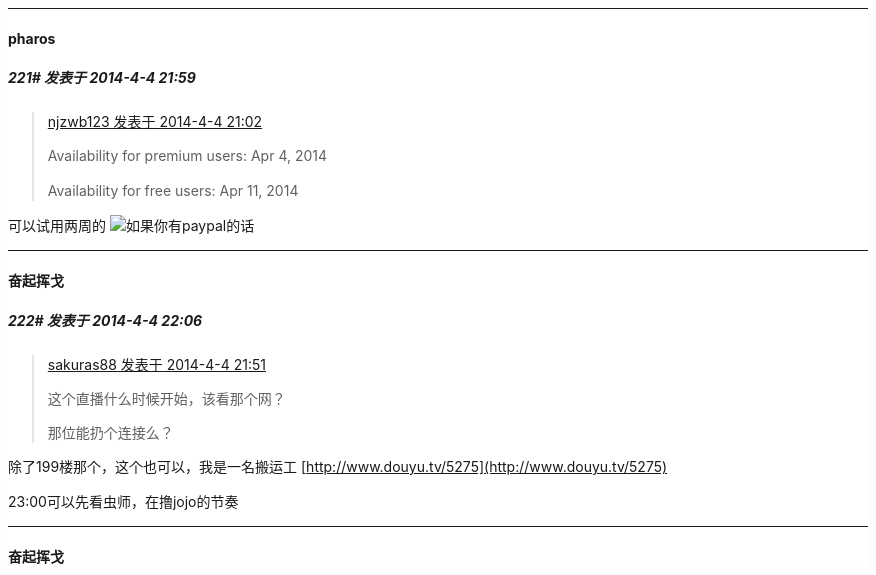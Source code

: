 
-----

####  pharos  
##### 221#       发表于 2014-4-4 21:59



<blockquote><a href="httphttps://bbs.saraba1st.com/2b/forum.php?mod=redirect&amp;goto=findpost&amp;pid=24987635&amp;ptid=1005146" target="_blank">njzwb123 发表于 2014-4-4 21:02</a>

Availability for premium users: Apr 4, 2014

Availability for free users: Apr 11, 2014</blockquote>
可以试用两周的
<img src="https://static.saraba1st.com/image/smiley/face/98.gif" referrerpolicy="no-referrer">如果你有paypal的话







-----

####  奋起挥戈  
##### 222#       发表于 2014-4-4 22:06



<blockquote><a href="httphttps://bbs.saraba1st.com/2b/forum.php?mod=redirect&amp;goto=findpost&amp;pid=24988022&amp;ptid=1005146" target="_blank">sakuras88 发表于 2014-4-4 21:51</a>

这个直播什么时候开始，该看那个网？

那位能扔个连接么？</blockquote>
除了199楼那个，这个也可以，我是一名搬运工
[http://www.douyu.tv/5275](http://www.douyu.tv/5275)


23:00可以先看虫师，在撸jojo的节奏







-----

####  奋起挥戈  
